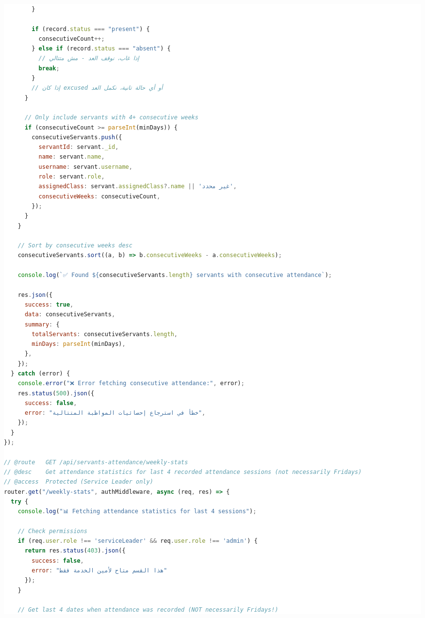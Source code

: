 ```javascript
        }

        if (record.status === "present") {
          consecutiveCount++;
        } else if (record.status === "absent") {
          // إذا غاب، نوقف العد - مش متتالي
          break;
        }
        // إذا كان excused أو أي حالة تانية، نكمل العد
      }

      // Only include servants with 4+ consecutive weeks
      if (consecutiveCount >= parseInt(minDays)) {
        consecutiveServants.push({
          servantId: servant._id,
          name: servant.name,
          username: servant.username,
          role: servant.role,
          assignedClass: servant.assignedClass?.name || 'غير محدد',
          consecutiveWeeks: consecutiveCount,
        });
      }
    }

    // Sort by consecutive weeks desc
    consecutiveServants.sort((a, b) => b.consecutiveWeeks - a.consecutiveWeeks);

    console.log(`✅ Found ${consecutiveServants.length} servants with consecutive attendance`);

    res.json({
      success: true,
      data: consecutiveServants,
      summary: {
        totalServants: consecutiveServants.length,
        minDays: parseInt(minDays),
      },
    });
  } catch (error) {
    console.error("❌ Error fetching consecutive attendance:", error);
    res.status(500).json({
      success: false,
      error: "خطأ في استرجاع إحصائيات المواظبة المتتالية",
    });
  }
});

// @route   GET /api/servants-attendance/weekly-stats
// @desc    Get attendance statistics for last 4 recorded attendance sessions (not necessarily Fridays)
// @access  Protected (Service Leader only)
router.get("/weekly-stats", authMiddleware, async (req, res) => {
  try {
    console.log("📊 Fetching attendance statistics for last 4 sessions");

    // Check permissions
    if (req.user.role !== 'serviceLeader' && req.user.role !== 'admin') {
      return res.status(403).json({
        success: false,
        error: "هذا القسم متاح لأمين الخدمة فقط"
      });
    }

    // Get last 4 dates when attendance was recorded (NOT necessarily Fridays!)
```
